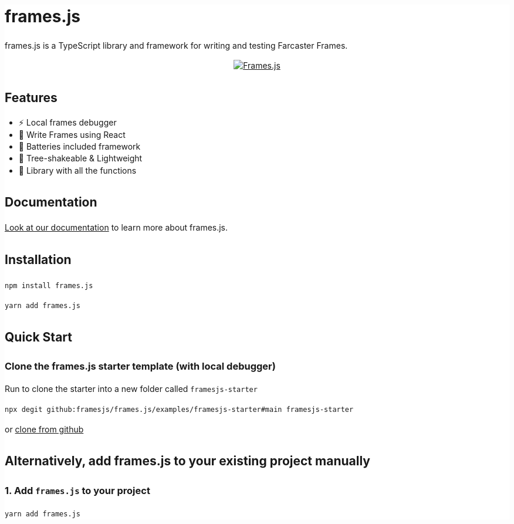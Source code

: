 # frames.js

frames.js is a TypeScript library and framework for writing and testing Farcaster Frames.

<p align="center"><a href="https://framesjs.org"><img width="1000" title="Frames.js" src='https://framesjs.org/og.png' /></a></p>

## Features

- ⚡️ Local frames debugger
- 🥳 Write Frames using React
- 🔋 Batteries included framework
- 🌴 Tree-shakeable & Lightweight
- 🚀 Library with all the functions

## Documentation

[Look at our documentation](https://framesjs.org) to learn more about frames.js.

## Installation

```bash
npm install frames.js
```

```bash
yarn add frames.js
```

## Quick Start

### Clone the frames.js starter template (with local debugger)

Run to clone the starter into a new folder called `framesjs-starter`

```bash
npx degit github:framesjs/frames.js/examples/framesjs-starter#main framesjs-starter
```

or [clone from github](https://github.com/framesjs/frames.js/tree/main/examples/framesjs-starter)



## Alternatively, add frames.js to your existing project manually


### 1. Add `frames.js` to your project

```sh
yarn add frames.js
```

